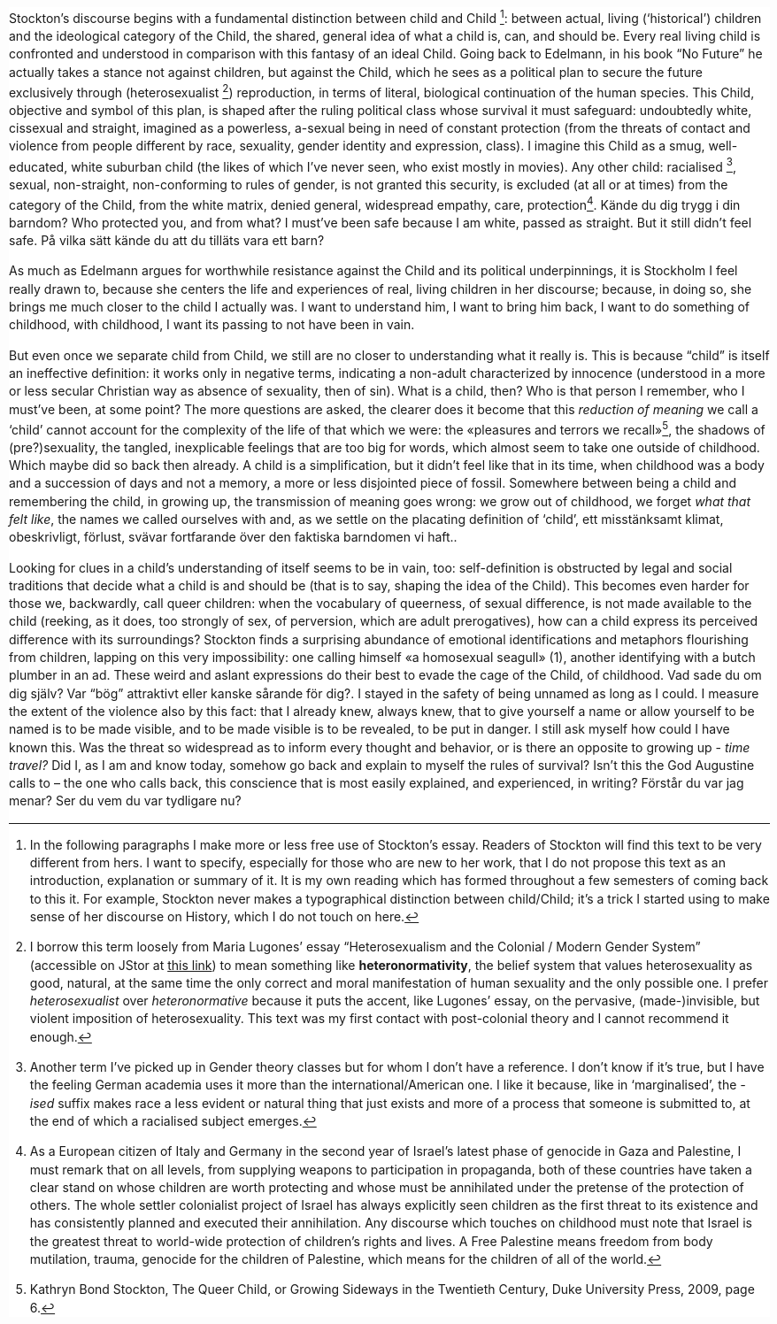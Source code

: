 Stockton’s discourse begins with a fundamental distinction between child and Child [^1]: between actual, living (‘historical’) children and the ideological category of the Child, the shared, general idea of what a child is, can, and should be. Every real living child is confronted and understood in comparison with this fantasy of an ideal Child. Going back to Edelmann, in his book “No Future” he actually takes a stance not against children, but against the Child, which he sees as a political plan to secure the future exclusively through (heterosexualist  [^2]) reproduction, in terms of literal, biological continuation of the human species. This Child, objective and symbol of this plan, is shaped after the ruling political class whose survival it must safeguard: undoubtedly white, cissexual and straight, imagined as a powerless, a-sexual being in need of constant protection (from the threats of contact and violence from people different by race, sexuality, gender identity and expression, class). I imagine this Child as a smug, well-educated, white suburban child (the likes of which I’ve never seen, who exist mostly in movies). Any other child: racialised [^3], sexual,  non-straight, non-conforming to rules of gender, is not granted this security, is excluded (at all or at times) from the category of the Child, from the white matrix, denied general, widespread empathy, care, protection[^4]. <span class="more_info" title="Did you feel safe in your childhood?">Kände du dig trygg i din barndom?</span> Who protected you, and from what? I must’ve been safe because I am white, passed as straight. But it still didn’t feel safe. <span class="more_info" title="In which ways were you allowed or not allowed to be a child?">På vilka sätt kände du att du tilläts vara ett barn?</span> 

As much as Edelmann argues for worthwhile resistance against the Child and its political underpinnings, it is Stockholm I feel really drawn to, because she centers the life and experiences of real, living children in her discourse; because, in doing so, she brings me much closer to the child I actually was. I want to understand him, I want to bring him back, I want to do something of childhood, with childhood, I want its passing to not have been in vain.

But even once we separate child from Child, we still are no closer to understanding what it really is. This is because “child” is itself an ineffective definition: it works only in negative terms, indicating a non-adult characterized by innocence (understood in a more or less secular Christian way as absence of sexuality, then of sin). What is a child, then? Who is that person I remember, who I must’ve been, at some point? The more questions are asked, the clearer does it become that this <i>reduction of meaning</i> we call a ‘child’ cannot account for the complexity of the life of that which we were: the «pleasures and terrors we recall»[^5], the shadows of (pre?)sexuality, the tangled, inexplicable feelings that are too big for words, which almost seem to take one outside of childhood. Which maybe did so back then already. A child is a simplification, but it didn’t feel like that in its time, when childhood was a body and a succession of days and not a memory, a more or less disjointed piece of fossil. Somewhere between being a child and remembering the child, in growing up, the transmission of meaning goes wrong: we grow out of childhood, we forget <i>what that felt like</i>, the names we called ourselves with and, as we settle on the placating definition of ‘child’, <span class="more_info" title="a climate of suspicion, unspeakability, loss, still comes to hover over the real childhoods we had ">ett misstänksamt klimat, obeskrivligt, förlust,  svävar fortfarande över den faktiska barndomen vi haft.</span>.

Looking for clues in a child’s understanding of itself seems to be in vain, too: self-definition is obstructed by legal and social traditions that decide what a child is and should be (that is to say, shaping the idea of the Child). This becomes even harder for those we, backwardly, call queer children: when the vocabulary of queerness, of sexual difference, is not made available to the child (reeking, as it does, too strongly of sex, of perversion, which are adult prerogatives), how can a child express its perceived difference with its surroundings? Stockton finds a surprising abundance of emotional identifications and metaphors flourishing from children, lapping on this very impossibility: one calling himself «a homosexual seagull» (1), another identifying with a butch plumber in an ad. These weird and aslant expressions do their best to evade the cage of the Child, of childhood. <span class="more_info" title="What did you call yourself? Was ‘gay’ attractive or painful to you?">Vad sade du om dig själv? Var “bög” attraktivt eller kanske sårande för dig?</span>. I stayed in the safety of being unnamed as long as I could. I measure the extent of the violence also by this fact: that I already knew, always knew, that to give yourself a name or allow yourself to be named is to be made visible, and to be made visible is to be revealed, to be put in danger. I still ask myself how could I have known this. Was the threat so widespread as to inform every thought and behavior, or is there an opposite to growing up - <i>time travel?</i> Did I, as I am and know today, somehow go back and explain to myself the rules of survival? Isn’t this the God Augustine calls to – the one who calls back, this conscience that is most easily explained, and experienced, in writing? <span class="more_info" title=" Do you see what I mean? Do you see what I mean somewhat more clearly, now?">Förstår du var jag menar? Ser du vem du var tydligare nu?</span>


[^1]: In the following paragraphs I make more or less free use of Stockton’s essay. Readers of Stockton will find this text to be very different from hers. I want to specify, especially for those who are new to her work, that I do not propose this text as an introduction, explanation or summary of it. It is my own reading which has formed throughout a few semesters of coming back to this it. For example, Stockton never makes a typographical distinction between child/Child; it’s a trick I started using to make sense of her discourse on History, which I do not touch on here.
[^2]: I borrow this term loosely from Maria Lugones’ essay “Heterosexualism and the Colonial / Modern Gender System” (accessible on JStor at <a href="https://www.jstor.org/stable/4640051">this link</a>) to mean something like <b>heteronormativity</b>, the belief system that values heterosexuality as good, natural, at the same time the only correct and moral manifestation of human sexuality and the only possible one. I prefer <i>heterosexualist</i> over <i>heteronormative</i> because it puts the accent, like Lugones’ essay, on the pervasive, (made-)invisible, but violent imposition of heterosexuality. This text was my first contact with post-colonial theory and I cannot recommend it enough.
[^3]: Another term I’ve picked up in Gender theory classes but for whom I don’t have a reference. I don’t know if it’s true, but I have the feeling German academia uses it more than the international/American one. I like it because, like in ‘marginalised’, the <i>-ised</i> suffix makes race a less evident or natural thing that just exists and more of a process that someone is submitted to, at the end of which a racialised subject emerges.
[^4]: As a European citizen of Italy and Germany in the second year of Israel’s latest phase of genocide in Gaza and Palestine, I must remark that on all levels, from supplying weapons to participation in propaganda, both of these countries have taken a clear stand on whose children are worth protecting and whose must be annihilated under the pretense of the protection of others. The whole settler colonialist project of Israel has always explicitly seen children as the first threat to its existence and has consistently planned and executed their annihilation. Any discourse which touches on childhood must note that Israel is the greatest threat to world-wide protection of children’s rights and lives. A Free Palestine means freedom from body mutilation, trauma, genocide for the children of Palestine, which means for the children of all of the world.
[^5]: Kathryn Bond Stockton, The Queer Child, or Growing Sideways in the Twentieth Century, Duke University Press, 2009, page 6.
[^6]: I think of the Child, ultimately, as a way to control that phase of human development we call’ childhood’, to channel it towards ‘proper’ growth. This means that it can be understood as a <i>temporal regime</i>, one of those (cultural, economical) systems that regulate the understanding, if not the flow itself, of time. By defining the Child as a second skin, I try to connect these regimes with somatic, bodily experience, in reference to Elizabeth Freeman, who, in “Time Binds”, described the impact of capitalistic, heterosexualist society on our sense of time through the concept of <i>chrononormativity</i>: the regulation of shared, social life with a common sense of time which is created to maximize productivity. This idea of time, both individual and social, is made to appear like «somatic facts» (Time Binds, page 3), that is to say, to appear natural, unquestionable, because it is inscribed, carved into the body and its rhythms/cycles. The Child understood as a second skin is meant to highlight the same point that all temporal regimes are installed and continued by violent and persuasive methods which instrumentalize the body (not unlike heterosexualism and racism).
[^7]: My definition of childhood as membrane, though I imagine it could be effective outside of this discourse too, works mostly in relation to the past and to traumatic events that shape childhood. I want to imagine a future child – a future where a child might be able to define themselves on their own terms, where trauma is avoided with the necessary structures helping them deal with heavily impactful, sudden, complicated events or feelings. I want to imagine that, one day, we will get to the point where children could also create theories of childhood (as they maybe already do, when they are not forgotten, or not listened to). I want all of this specifically for the children of Palestine, Sudan, Congo. On another note, the landscape has changed significantly since I was a child; children, then teens, have a different access to the vocabulary of queerness, even of psychology and trauma, than they did before, even though this argument probably cannot be made global yet. It’s also true that I was a child in Southern Italy, where machismo and all forms of homophobia/misogyny are still rampant. This is to say, I would also like to connect childhood with Muñoz’s theory of utopia, but I cannot access utopian feeling but by this declaration and this short note, because my interest, my need, is in the past, is in the child I was.
[^8]: In my quote-less understanding, essentialism is the understanding of certain human physical or intellectual qualities as natural to certain people: for example, boys are naturally more aggressive and talented in logical thinking, while girls are softer, more scheming, and excel in emotional intelligence (in this case, this is also called biological essentialism, which explains masculinity and femininity as essential characteristics, rooted in biology, in the body, while ignoring the social pressures to conform to ideas of what a boy or a girl is). The same thought process can be applied to queerness: the ‘born this way’ rhetoric, which seems to me a way to justify sexual deviancy by shifting the blame on natural, casual causes, rather than focusing on the reason why there’s a blame at all. By insisting on queer childhood, I do not want to prove I was <i>always</i> queer to justify my queerness of today. If that was the case, I would be content with having been a straight child and developed into a queer adult, or a cis child who would then understand themselves as non-binary. I would rather believe in change rather than fixed, everlasting identity.
[^9]: The quote is from Samuel Delaney’s “The Motion of Light in Water”, Arbor House, 1998, as quoted in Muñoz’s “Cruising Utopia”, NYU Press, 2019, page 59. The quote comes from Delaney’s account of Allan Kaprow’s performance “Eighteen Happenings in Six-Parts”, which inspires in part the description of this room.